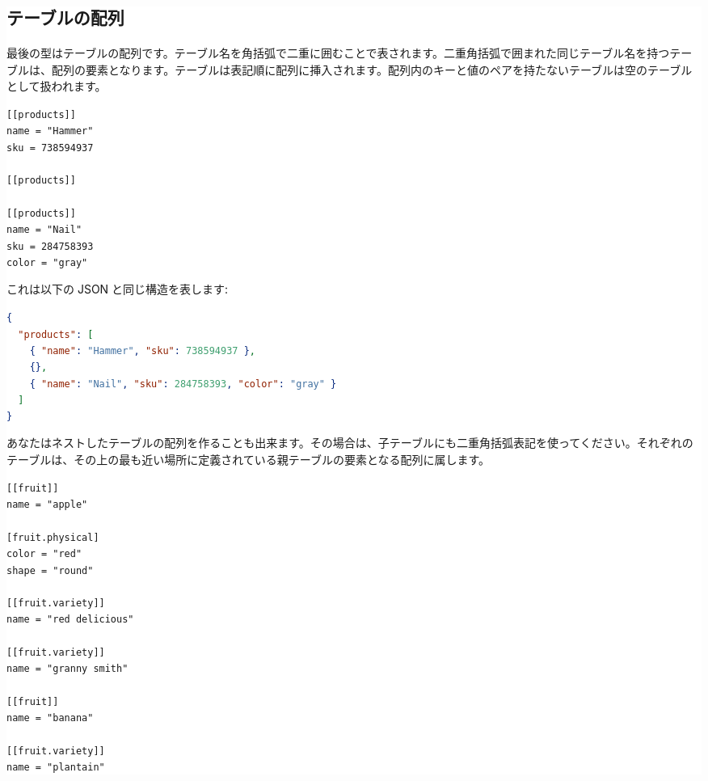 ## テーブルの配列

最後の型はテーブルの配列です。テーブル名を角括弧で二重に囲むことで表されます。二重角括弧で囲まれた同じテーブル名を持つテーブルは、配列の要素となります。テーブルは表記順に配列に挿入されます。配列内のキーと値のペアを持たないテーブルは空のテーブルとして扱われます。

```joml
[[products]]
name = "Hammer"
sku = 738594937

[[products]]

[[products]]
name = "Nail"
sku = 284758393
color = "gray"
```

これは以下の JSON と同じ構造を表します:

```json
{
  "products": [
    { "name": "Hammer", "sku": 738594937 },
    {},
    { "name": "Nail", "sku": 284758393, "color": "gray" }
  ]
}
```

あなたはネストしたテーブルの配列を作ることも出来ます。その場合は、子テーブルにも二重角括弧表記を使ってください。それぞれのテーブルは、その上の最も近い場所に定義されている親テーブルの要素となる配列に属します。

```joml
[[fruit]]
name = "apple"

[fruit.physical]
color = "red"
shape = "round"

[[fruit.variety]]
name = "red delicious"

[[fruit.variety]]
name = "granny smith"

[[fruit]]
name = "banana"

[[fruit.variety]]
name = "plantain"
```
